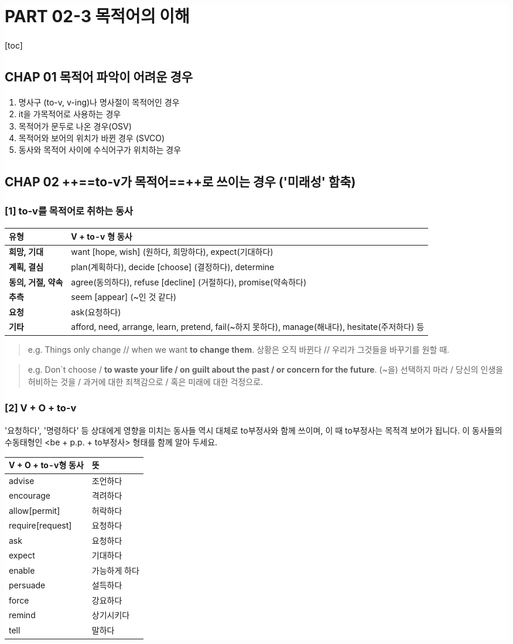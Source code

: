 # PART 02-3 목적어의 이해

[toc]

## CHAP 01 목적어 파악이 어려운 경우

1. 명사구 (to-v, v-ing)나 명사절이 목적어인 경우
2. it을 가목적어로 사용하는 경우
3. 목적어가 문두로 나온 경우(OSV)
4. 목적어와 보어의 위치가 바뀐 경우 (SVCO)
5. 동사와 목적어 사이에 수식어구가 위치하는 경우


## CHAP 02 ++==to-v가 목적어==++로 쓰이는 경우 ('미래성' 함축)

### [1] to-v를 목적어로 취하는 동사

| 유형 | V + to-v 형 동사 |
|:--|:--|
| __희망, 기대__ | want \[hope, wish\] (원하다, 희망하다), expect(기대하다) |
| __계획, 결심__ | plan(계획하다), decide \[choose\] (결정하다), determine |
| __동의, 거절, 약속__ | agree(동의하다), refuse \[decline\] (거절하다), promise(약속하다) |
| __추측__ | seem \[appear\] (\~인 것 같다) |
| __요청__ | ask(요청하다) |
| __기타__ | afford, need, arrange, learn, pretend, fail(\~하지 못하다), manage(해내다), hesitate(주저하다) 등 |

>e.g. Things only change // when we want **to change them**.
상황은 오직 바뀐다 // 우리가 그것들을 바꾸기를 원할 때.

>e.g. Don\`t choose / **to waste your life / on guilt about the past / or concern for the future**.
(~을) 선택하지 마라 / 당신의 인생을 허비하는 것을 / 과거에 대한 죄책감으로 / 혹은 미래에 대한 걱정으로.


### [2] V + O + to-v


'요청하다', '명령하다' 등 상대에게 영향을 미치는 동사들 역시 대체로 to부정사와 함께 쓰이며, 이 때 to부정사는 목적격 보어가 됩니다. 이 동사들의 수동태형인 <be + p.p. + to부정사> 형태를 함께 알아 두세요.

| V + O + to-v형 동사 | 뜻
|:--|:--
| advise |조언하다
| encourage |격려하다
| allow\[permit\] |허락하다
| require\[request\]|요청하다
| ask|요청하다
| expect|기대하다
| enable|가능하게 하다
| persuade|설득하다
| force|강요하다
| remind|상기시키다
| tell|말하다